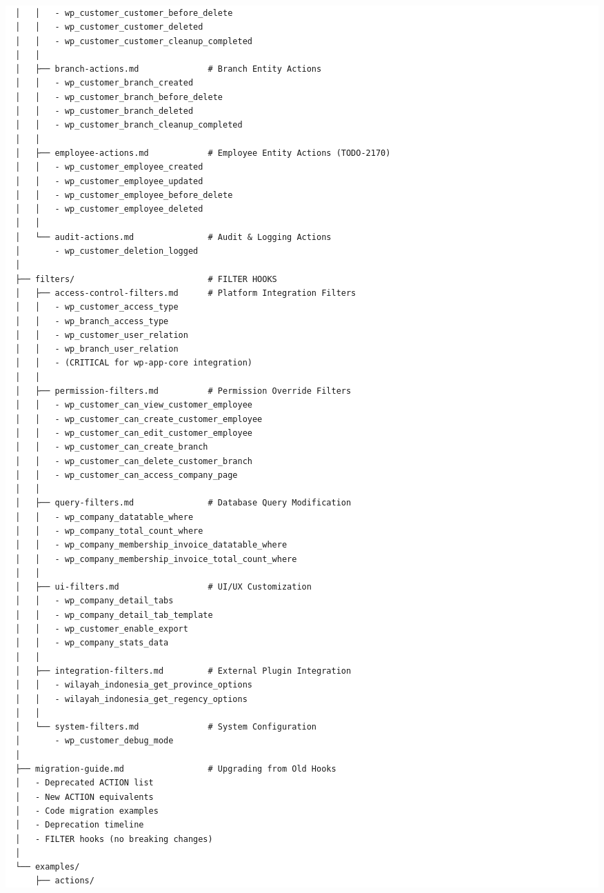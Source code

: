 ```
  │   │   - wp_customer_customer_before_delete
  │   │   - wp_customer_customer_deleted
  │   │   - wp_customer_customer_cleanup_completed
  │   │
  │   ├── branch-actions.md              # Branch Entity Actions
  │   │   - wp_customer_branch_created
  │   │   - wp_customer_branch_before_delete
  │   │   - wp_customer_branch_deleted
  │   │   - wp_customer_branch_cleanup_completed
  │   │
  │   ├── employee-actions.md            # Employee Entity Actions (TODO-2170)
  │   │   - wp_customer_employee_created
  │   │   - wp_customer_employee_updated
  │   │   - wp_customer_employee_before_delete
  │   │   - wp_customer_employee_deleted
  │   │
  │   └── audit-actions.md               # Audit & Logging Actions
  │       - wp_customer_deletion_logged
  │
  ├── filters/                           # FILTER HOOKS
  │   ├── access-control-filters.md      # Platform Integration Filters
  │   │   - wp_customer_access_type
  │   │   - wp_branch_access_type
  │   │   - wp_customer_user_relation
  │   │   - wp_branch_user_relation
  │   │   - (CRITICAL for wp-app-core integration)
  │   │
  │   ├── permission-filters.md          # Permission Override Filters
  │   │   - wp_customer_can_view_customer_employee
  │   │   - wp_customer_can_create_customer_employee
  │   │   - wp_customer_can_edit_customer_employee
  │   │   - wp_customer_can_create_branch
  │   │   - wp_customer_can_delete_customer_branch
  │   │   - wp_customer_can_access_company_page
  │   │
  │   ├── query-filters.md               # Database Query Modification
  │   │   - wp_company_datatable_where
  │   │   - wp_company_total_count_where
  │   │   - wp_company_membership_invoice_datatable_where
  │   │   - wp_company_membership_invoice_total_count_where
  │   │
  │   ├── ui-filters.md                  # UI/UX Customization
  │   │   - wp_company_detail_tabs
  │   │   - wp_company_detail_tab_template
  │   │   - wp_customer_enable_export
  │   │   - wp_company_stats_data
  │   │
  │   ├── integration-filters.md         # External Plugin Integration
  │   │   - wilayah_indonesia_get_province_options
  │   │   - wilayah_indonesia_get_regency_options
  │   │
  │   └── system-filters.md              # System Configuration
  │       - wp_customer_debug_mode
  │
  ├── migration-guide.md                 # Upgrading from Old Hooks
  │   - Deprecated ACTION list
  │   - New ACTION equivalents
  │   - Code migration examples
  │   - Deprecation timeline
  │   - FILTER hooks (no breaking changes)
  │
  └── examples/
      ├── actions/
```